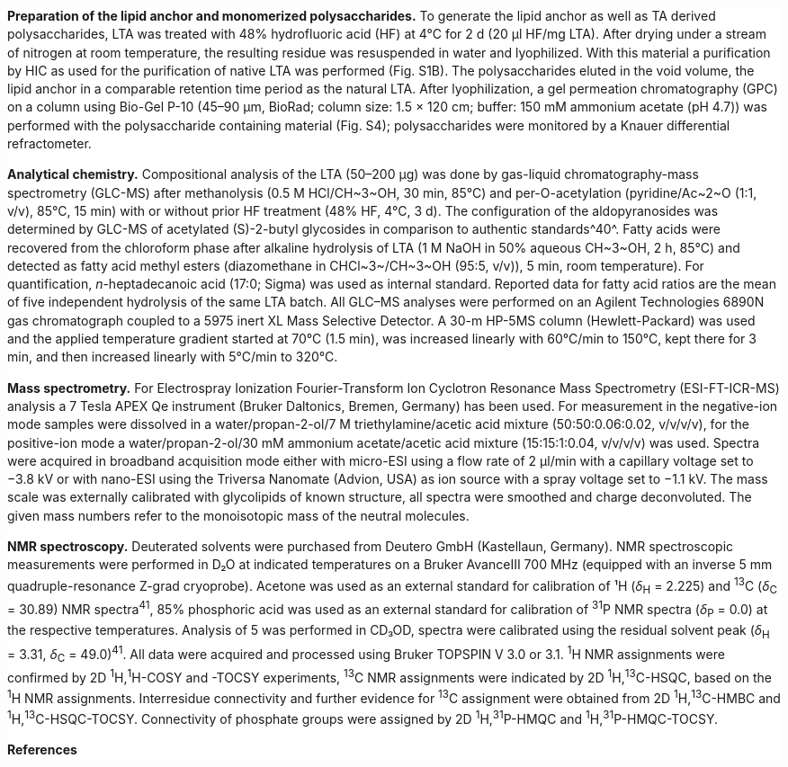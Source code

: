 **Preparation of the lipid anchor and monomerized polysaccharides.** To generate the lipid anchor as well as TA derived polysaccharides, LTA was treated with 48% hydrofluoric acid (HF) at 4°C for 2 d (20 μl HF/mg LTA). After drying under a stream of nitrogen at room temperature, the resulting residue was resuspended in water and lyophilized. With this material a purification by HIC as used for the purification of native LTA was performed (Fig. S1B). The polysaccharides eluted in the void volume, the lipid anchor in a comparable retention time period as the natural LTA. After lyophilization, a gel permeation chromatography (GPC) on a column using Bio-Gel P-10 (45–90 μm, BioRad; column size: 1.5 × 120 cm; buffer: 150 mM ammonium acetate (pH 4.7)) was performed with the polysaccharide containing material (Fig. S4); polysaccharides were monitored by a Knauer differential refractometer.

**Analytical chemistry.** Compositional analysis of the LTA (50–200 μg) was done by gas-liquid chromatography-mass spectrometry (GLC-MS) after methanolysis (0.5 M HCl/CH~3~OH, 30 min, 85°C) and per-O-acetylation (pyridine/Ac~2~O (1:1, v/v), 85°C, 15 min) with or without prior HF treatment (48% HF, 4°C, 3 d). The configuration of the aldopyranosides was determined by GLC-MS of acetylated (S)-2-butyl glycosides in comparison to authentic standards^40^. Fatty acids were recovered from the chloroform phase after alkaline hydrolysis of LTA (1 M NaOH in 50% aqueous CH~3~OH, 2 h, 85°C) and detected as fatty acid methyl esters (diazomethane in CHCl~3~/CH~3~OH (95:5, v/v)), 5 min, room temperature). For
quantification, *n*-heptadecanoic acid (17:0; Sigma) was used as internal standard. Reported data for fatty acid ratios are the mean of five independent hydrolysis of the same LTA batch. All GLC–MS analyses were performed on an Agilent Technologies 6890N gas chromatograph coupled to a 5975 inert XL Mass Selective Detector. A 30-m HP-5MS column (Hewlett-Packard) was used and the applied temperature gradient started at 70°C (1.5 min), was increased linearly with 60°C/min to 150°C, kept there for 3 min, and then increased linearly with 5°C/min to 320°C.

**Mass spectrometry.** For Electrospray Ionization Fourier-Transform Ion Cyclotron Resonance Mass Spectrometry (ESI-FT-ICR-MS) analysis a 7 Tesla APEX Qe instrument (Bruker Daltonics, Bremen, Germany) has been used. For measurement in the negative-ion mode samples were dissolved in a water/propan-2-ol/7 M triethylamine/acetic acid mixture (50:50:0.06:0.02, v/v/v/v), for the positive-ion mode a water/propan-2-ol/30 mM ammonium acetate/acetic acid mixture (15:15:1:0.04, v/v/v/v) was used. Spectra were acquired in broadband acquisition mode either with micro-ESI using a flow rate of 2 μl/min with a capillary voltage set to −3.8 kV or with nano-ESI using the Triversa Nanomate (Advion, USA) as ion source with a spray voltage set to −1.1 kV. The mass scale was externally calibrated with glycolipids of known structure, all spectra were smoothed and charge deconvoluted. The given mass numbers refer to the monoisotopic mass of the neutral molecules.

**NMR spectroscopy.** Deuterated solvents were purchased from Deutero GmbH (Kastellaun, Germany). NMR spectroscopic measurements were performed in D₂O at indicated temperatures on a Bruker AvanceⅢ 700 MHz (equipped with an inverse 5 mm quadruple-resonance Z-grad cryoprobe). Acetone was used as an external standard for calibration of ¹H (*δ*<sub>H</sub> = 2.225) and <sup>13</sup>C (*δ*<sub>C</sub> = 30.89) NMR spectra<sup>41</sup>, 85% phosphoric acid was used as an external standard for calibration of <sup>31</sup>P NMR spectra (*δ*<sub>P</sub> = 0.0) at the respective temperatures. Analysis of 5 was performed in CD₃OD, spectra were calibrated using the residual solvent peak (*δ*<sub>H</sub> = 3.31, *δ*<sub>C</sub> = 49.0)<sup>41</sup>. All data were acquired and processed using Bruker TOPSPIN V 3.0 or 3.1. <sup>1</sup>H NMR assignments were confirmed by 2D <sup>1</sup>H,<sup>1</sup>H-COSY and -TOCSY experiments, <sup>13</sup>C NMR assignments were indicated by 2D <sup>1</sup>H,<sup>13</sup>C-HSQC, based on the <sup>1</sup>H NMR assignments. Interresidue connectivity and further evidence for <sup>13</sup>C assignment were obtained from 2D <sup>1</sup>H,<sup>13</sup>C-HMBC and <sup>1</sup>H,<sup>13</sup>C-HSQC-TOCSY. Connectivity of phosphate groups were assigned by 2D <sup>1</sup>H,<sup>31</sup>P-HMQC and <sup>1</sup>H,<sup>31</sup>P-HMQC-TOCSY.

**References**
